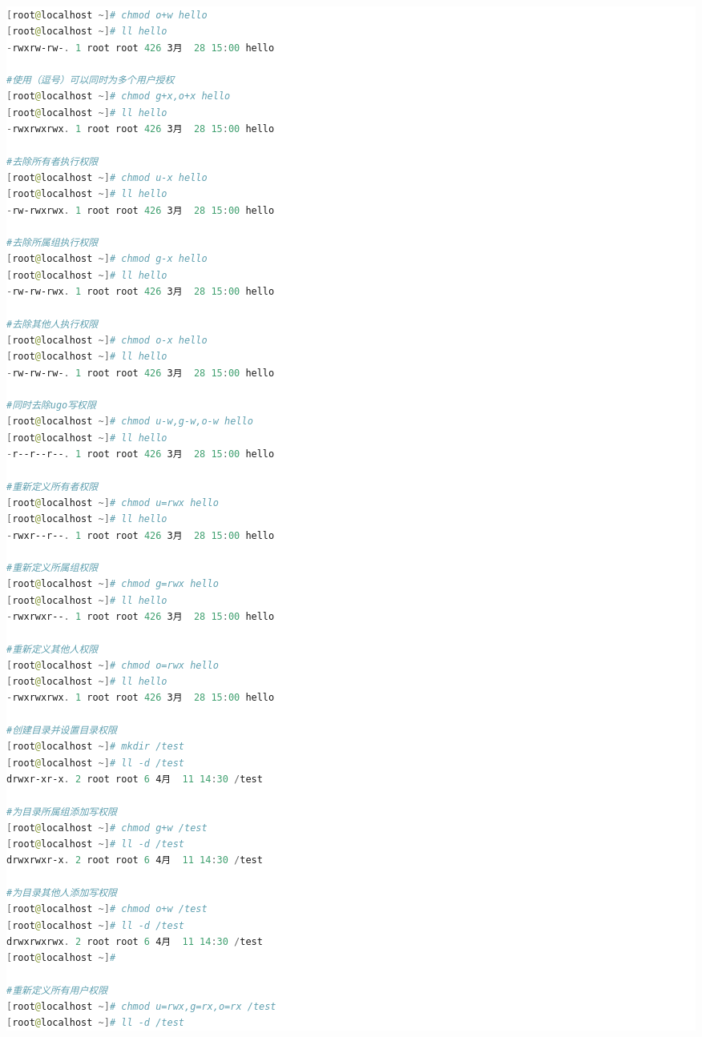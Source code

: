 ```powershell
[root@localhost ~]# chmod o+w hello
[root@localhost ~]# ll hello
-rwxrw-rw-. 1 root root 426 3月  28 15:00 hello

#使用（逗号）可以同时为多个用户授权
[root@localhost ~]# chmod g+x,o+x hello
[root@localhost ~]# ll hello
-rwxrwxrwx. 1 root root 426 3月  28 15:00 hello

#去除所有者执行权限
[root@localhost ~]# chmod u-x hello
[root@localhost ~]# ll hello
-rw-rwxrwx. 1 root root 426 3月  28 15:00 hello

#去除所属组执行权限
[root@localhost ~]# chmod g-x hello
[root@localhost ~]# ll hello
-rw-rw-rwx. 1 root root 426 3月  28 15:00 hello

#去除其他人执行权限
[root@localhost ~]# chmod o-x hello
[root@localhost ~]# ll hello
-rw-rw-rw-. 1 root root 426 3月  28 15:00 hello

#同时去除ugo写权限
[root@localhost ~]# chmod u-w,g-w,o-w hello
[root@localhost ~]# ll hello
-r--r--r--. 1 root root 426 3月  28 15:00 hello

#重新定义所有者权限
[root@localhost ~]# chmod u=rwx hello
[root@localhost ~]# ll hello
-rwxr--r--. 1 root root 426 3月  28 15:00 hello

#重新定义所属组权限
[root@localhost ~]# chmod g=rwx hello
[root@localhost ~]# ll hello
-rwxrwxr--. 1 root root 426 3月  28 15:00 hello

#重新定义其他人权限
[root@localhost ~]# chmod o=rwx hello
[root@localhost ~]# ll hello
-rwxrwxrwx. 1 root root 426 3月  28 15:00 hello

#创建目录并设置目录权限
[root@localhost ~]# mkdir /test
[root@localhost ~]# ll -d /test
drwxr-xr-x. 2 root root 6 4月  11 14:30 /test

#为目录所属组添加写权限
[root@localhost ~]# chmod g+w /test
[root@localhost ~]# ll -d /test
drwxrwxr-x. 2 root root 6 4月  11 14:30 /test

#为目录其他人添加写权限
[root@localhost ~]# chmod o+w /test
[root@localhost ~]# ll -d /test
drwxrwxrwx. 2 root root 6 4月  11 14:30 /test
[root@localhost ~]# 

#重新定义所有用户权限
[root@localhost ~]# chmod u=rwx,g=rx,o=rx /test
[root@localhost ~]# ll -d /test
```